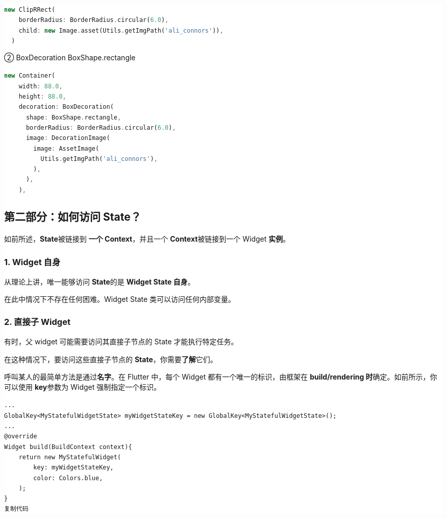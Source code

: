 ```dart
new ClipRRect(
    borderRadius: BorderRadius.circular(6.0),
    child: new Image.asset(Utils.getImgPath('ali_connors')),
  )
```

② BoxDecoration BoxShape.rectangle

```dart
new Container(
    width: 88.0,
    height: 88.0,
    decoration: BoxDecoration(
      shape: BoxShape.rectangle,
      borderRadius: BorderRadius.circular(6.0),
      image: DecorationImage(
        image: AssetImage(
          Utils.getImgPath('ali_connors'),
        ),
      ),
    ),
```

## 第二部分：如何访问 State？

如前所述，**State**被链接到 **一个 Context**，并且一个 **Context**被链接到一个 Widget **实例**。

### 1. Widget 自身

从理论上讲，唯一能够访问 **State**的是 **Widget State 自身**。

在此中情况下不存在任何困难。Widget State 类可以访问任何内部变量。

### 2. 直接子 Widget

有时，父 widget 可能需要访问其直接子节点的 State 才能执行特定任务。

在这种情况下，要访问这些直接子节点的 **State**，你需要**了解**它们。

呼叫某人的最简单方法是通过**名字**。在 Flutter 中，每个 Widget 都有一个唯一的标识，由框架在 **build/rendering 时**确定。如前所示，你可以使用 **key**参数为 Widget 强制指定一个标识。

```
...
GlobalKey<MyStatefulWidgetState> myWidgetStateKey = new GlobalKey<MyStatefulWidgetState>();
...
@override
Widget build(BuildContext context){
    return new MyStatefulWidget(
        key: myWidgetStateKey,
        color: Colors.blue,
    );
}
复制代码
```
